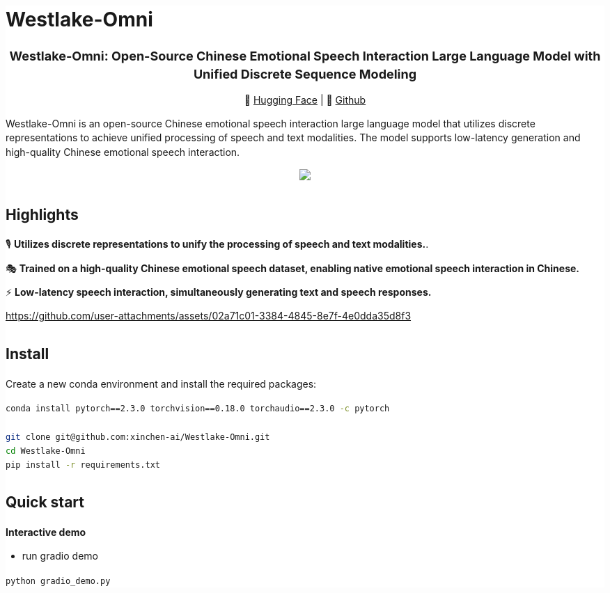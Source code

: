 
# Westlake-Omni

<p align="center"><strong style="font-size: 18px;">
Westlake-Omni: Open-Source Chinese Emotional Speech Interaction Large Language Model with Unified Discrete Sequence Modeling
</strong>
</p>

<p align="center">
🤗 <a href="https://huggingface.co/xinchen-ai/Westlake-Omni">Hugging Face</a>   | 📖 <a href="https://github.com/xinchen-ai/Westlake-Omni">Github</a> 
</p>

Westlake-Omni is an open-source Chinese emotional speech interaction large language model that utilizes discrete representations to achieve unified processing of speech and text modalities. The model supports low-latency generation and high-quality Chinese emotional speech interaction.

<p align="center">
    <img src="data/images/model.jpeg" width="100%"/>
</p>


## Highlights

🎙️ **Utilizes discrete representations to unify the processing of speech and text modalities.**.

🎭 **Trained on a high-quality Chinese emotional speech dataset, enabling native emotional speech interaction in Chinese.**

⚡ **Low-latency speech interaction, simultaneously generating text and speech responses.**

https://github.com/user-attachments/assets/02a71c01-3384-4845-8e7f-4e0dda35d8f3



## Install

Create a new conda environment and install the required packages:

```sh
conda install pytorch==2.3.0 torchvision==0.18.0 torchaudio==2.3.0 -c pytorch

git clone git@github.com:xinchen-ai/Westlake-Omni.git
cd Westlake-Omni
pip install -r requirements.txt
```

## Quick start

**Interactive demo**

- run gradio demo
```sh
python gradio_demo.py
```
